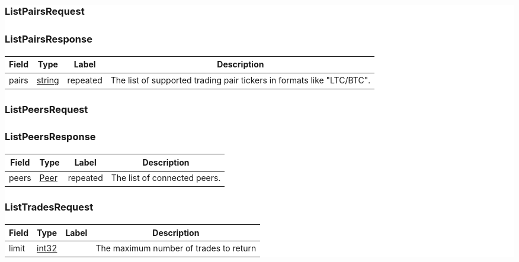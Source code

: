 




<a name="xudrpc.ListPairsRequest"></a>

### ListPairsRequest







<a name="xudrpc.ListPairsResponse"></a>

### ListPairsResponse



| Field | Type | Label | Description |
| ----- | ---- | ----- | ----------- |
| pairs | [string](#string) | repeated | The list of supported trading pair tickers in formats like &#34;LTC/BTC&#34;. |






<a name="xudrpc.ListPeersRequest"></a>

### ListPeersRequest







<a name="xudrpc.ListPeersResponse"></a>

### ListPeersResponse



| Field | Type | Label | Description |
| ----- | ---- | ----- | ----------- |
| peers | [Peer](#xudrpc.Peer) | repeated | The list of connected peers. |






<a name="xudrpc.ListTradesRequest"></a>

### ListTradesRequest



| Field | Type | Label | Description |
| ----- | ---- | ----- | ----------- |
| limit | [int32](#int32) |  | The maximum number of trades to return |


